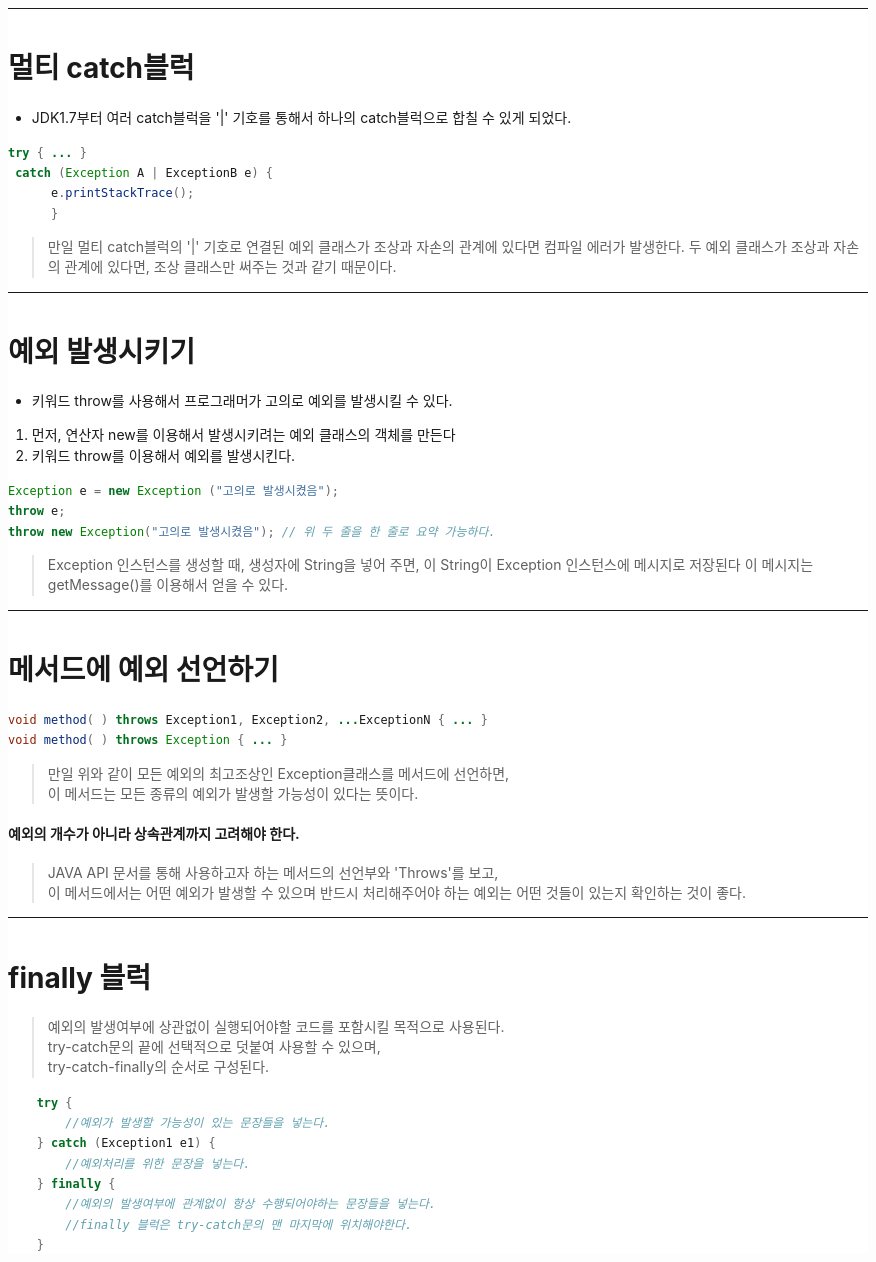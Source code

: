 --------------------------

# 멀티 catch블럭
* JDK1.7부터 여러 catch블럭을 '|' 기호를 통해서 하나의 catch블럭으로 합칠 수 있게 되었다.
```java
try { ... }
 catch (Exception A | ExceptionB e) {
      e.printStackTrace();
      }
```   
      
> 만일 멀티 catch블럭의 '|' 기호로 연결된 예외 클래스가 조상과 자손의 관계에 있다면 컴파일 에러가 발생한다.
> 두 예외 클래스가 조상과 자손의 관계에 있다면, 조상 클래스만 써주는 것과 같기 때문이다.   
    
-------------------------------
 # 예외 발생시키기
 * 키워드 throw를 사용해서 프로그래머가 고의로 예외를 발생시킬 수 있다.
 
 1. 먼저, 연산자 new를 이용해서 발생시키려는 예외 클래스의 객체를 만든다
 2. 키워드 throw를 이용해서 예외를 발생시킨다.
 
 ```java
 Exception e = new Exception ("고의로 발생시켰음");
 throw e;
 throw new Exception("고의로 발생시켰음"); // 위 두 줄을 한 줄로 요약 가능하다.
 ```
 > Exception 인스턴스를 생성할 때, 생성자에 String을 넣어 주면, 이 String이 Exception 인스턴스에 메시지로 저장된다
 > 이 메시지는 getMessage()를 이용해서 얻을 수 있다.
 
 ----------------------
 # 메서드에 예외 선언하기
```java
void method( ) throws Exception1, Exception2, ...ExceptionN { ... }   
void method( ) throws Exception { ... }
```
> 만일 위와 같이 모든 예외의 최고조상인 Exception클래스를 메서드에 선언하면,    
> 이 메서드는 모든 종류의 예외가 발생할 가능성이 있다는 뜻이다.   
#### 예외의 개수가 아니라 상속관계까지 고려해야 한다.   
> JAVA API 문서를 통해 사용하고자 하는 메서드의 선언부와 'Throws'를 보고,   
> 이 메서드에서는 어떤 예외가 발생할 수 있으며 반드시 처리해주어야 하는 예외는 어떤 것들이 있는지 확인하는 것이 좋다.   

----------------------------

# finally 블럭
> 예외의 발생여부에 상관없이 실행되어야할 코드를 포함시킬 목적으로 사용된다.   
> try-catch문의 끝에 선택적으로 덧붙여 사용할 수 있으며,   
> try-catch-finally의 순서로 구성된다.

```java
	try {
		//예외가 발생할 가능성이 있는 문장들을 넣는다.
	} catch (Exception1 e1) {
		//예외처리를 위한 문장을 넣는다.
	} finally {
	 	//예외의 발생여부에 관계없이 항상 수행되어야하는 문장들을 넣는다.
		//finally 블럭은 try-catch문의 맨 마지막에 위치해야한다.
	}
```

